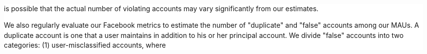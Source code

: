 is possible that the actual number of violating accounts may vary
significantly from our estimates.

  

We also regularly evaluate our Facebook metrics to estimate the number of
"duplicate" and "false" accounts among our MAUs. A duplicate account is one
that a user maintains in addition to his or her principal account. We divide
"false" accounts into two categories: (1) user-misclassified accounts, where
